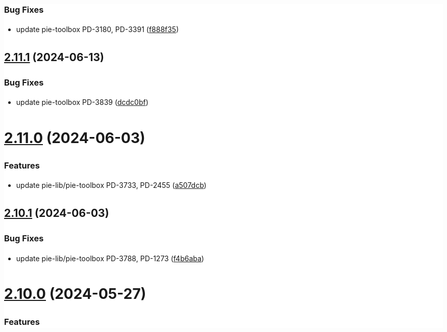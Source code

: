 
### Bug Fixes

* update pie-toolbox PD-3180, PD-3391 ([f888f35](https://github.com/pie-framework/pie-elements/commit/f888f350468fca91379d4216c9c696c30695add3))





## [2.11.1](https://github.com/pie-framework/pie-elements/compare/@pie-element/match-list-controller@2.11.0...@pie-element/match-list-controller@2.11.1) (2024-06-13)


### Bug Fixes

* update pie-toolbox PD-3839 ([dcdc0bf](https://github.com/pie-framework/pie-elements/commit/dcdc0bf9a7cc341d257de831e87915fb9425e4a2))





# [2.11.0](https://github.com/pie-framework/pie-elements/compare/@pie-element/match-list-controller@2.10.1...@pie-element/match-list-controller@2.11.0) (2024-06-03)


### Features

* update pie-lib/pie-toolbox PD-3733, PD-2455 ([a507dcb](https://github.com/pie-framework/pie-elements/commit/a507dcb30bf2de72614aaba8ee576edf0c953d05))





## [2.10.1](https://github.com/pie-framework/pie-elements/compare/@pie-element/match-list-controller@2.10.0...@pie-element/match-list-controller@2.10.1) (2024-06-03)


### Bug Fixes

* update pie-lib/pie-toolbox PD-3788, PD-1273 ([f4b6aba](https://github.com/pie-framework/pie-elements/commit/f4b6aba5c741fbf6305dba71bf47d2226f39f2ee))





# [2.10.0](https://github.com/pie-framework/pie-elements/compare/@pie-element/match-list-controller@2.9.6...@pie-element/match-list-controller@2.10.0) (2024-05-27)


### Features
